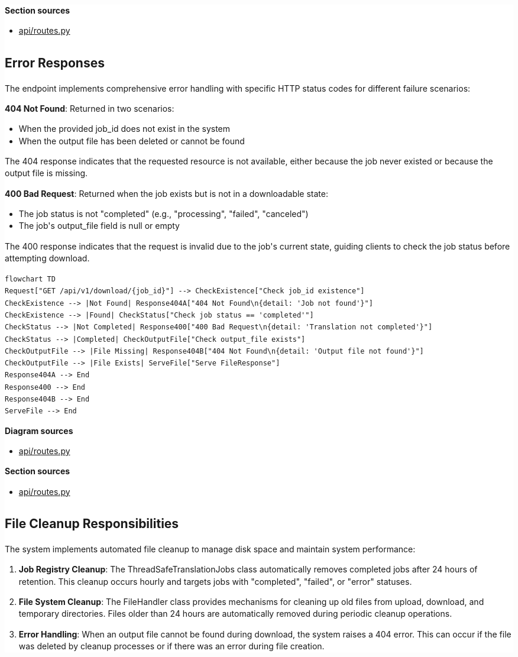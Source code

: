 **Section sources**
- [api/routes.py](file://api/routes.py#L512-L514)

## Error Responses
The endpoint implements comprehensive error handling with specific HTTP status codes for different failure scenarios:

**404 Not Found**: Returned in two scenarios:
- When the provided job_id does not exist in the system
- When the output file has been deleted or cannot be found

The 404 response indicates that the requested resource is not available, either because the job never existed or because the output file is missing.

**400 Bad Request**: Returned when the job exists but is not in a downloadable state:
- The job status is not "completed" (e.g., "processing", "failed", "canceled")
- The job's output_file field is null or empty

The 400 response indicates that the request is invalid due to the job's current state, guiding clients to check the job status before attempting download.

```mermaid
flowchart TD
Request["GET /api/v1/download/{job_id}"] --> CheckExistence["Check job_id existence"]
CheckExistence --> |Not Found| Response404A["404 Not Found\n{detail: 'Job not found'}"]
CheckExistence --> |Found| CheckStatus["Check job status == 'completed'"]
CheckStatus --> |Not Completed| Response400["400 Bad Request\n{detail: 'Translation not completed'}"]
CheckStatus --> |Completed| CheckOutputFile["Check output_file exists"]
CheckOutputFile --> |File Missing| Response404B["404 Not Found\n{detail: 'Output file not found'}"]
CheckOutputFile --> |File Exists| ServeFile["Serve FileResponse"]
Response404A --> End
Response400 --> End
Response404B --> End
ServeFile --> End
```

**Diagram sources**
- [api/routes.py](file://api/routes.py#L497-L518)

**Section sources**
- [api/routes.py](file://api/routes.py#L497-L518)

## File Cleanup Responsibilities
The system implements automated file cleanup to manage disk space and maintain system performance:

1. **Job Registry Cleanup**: The ThreadSafeTranslationJobs class automatically removes completed jobs after 24 hours of retention. This cleanup occurs hourly and targets jobs with "completed", "failed", or "error" statuses.

2. **File System Cleanup**: The FileHandler class provides mechanisms for cleaning up old files from upload, download, and temporary directories. Files older than 24 hours are automatically removed during periodic cleanup operations.

3. **Error Handling**: When an output file cannot be found during download, the system raises a 404 error. This can occur if the file was deleted by cleanup processes or if there was an error during file creation.
